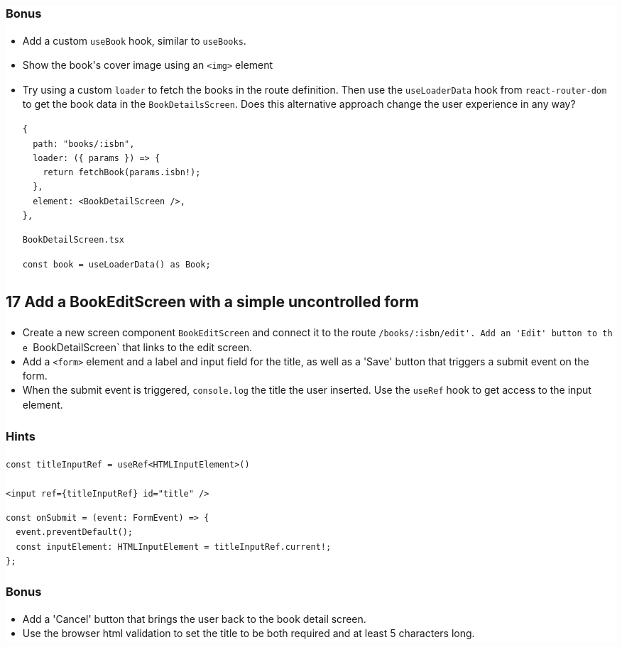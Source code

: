 ### Bonus

- Add a custom `useBook` hook, similar to `useBooks`.
- Show the book's cover image using an `<img>` element
- Try using a custom `loader` to fetch the books in the route definition. Then use the `useLoaderData` hook from `react-router-dom` to get the book data in the `BookDetailsScreen`. Does this alternative approach change the user experience in any way?

  ```tsx
  {
    path: "books/:isbn",
    loader: ({ params }) => {
      return fetchBook(params.isbn!);
    },
    element: <BookDetailScreen />,
  },
  ```

  `BookDetailScreen.tsx`

  ```tsx
  const book = useLoaderData() as Book;
  ```

## 17 Add a BookEditScreen with a simple uncontrolled form

- Create a new screen component `BookEditScreen` and connect it to the route `/books/:isbn/edit'. Add an 'Edit' button to the `BookDetailScreen` that links to the edit screen.
- Add a `<form>` element and a label and input field for the title, as well as a 'Save' button that triggers a submit event on the form.
- When the submit event is triggered, `console.log` the title the user inserted. Use the `useRef` hook to get access to the input element.

### Hints

```tsx
const titleInputRef = useRef<HTMLInputElement>()

<input ref={titleInputRef} id="title" />
```

```tsx
const onSubmit = (event: FormEvent) => {
  event.preventDefault();
  const inputElement: HTMLInputElement = titleInputRef.current!;
};
```

### Bonus

- Add a 'Cancel' button that brings the user back to the book detail screen.
- Use the browser html validation to set the title to be both required and at least 5 characters long.
